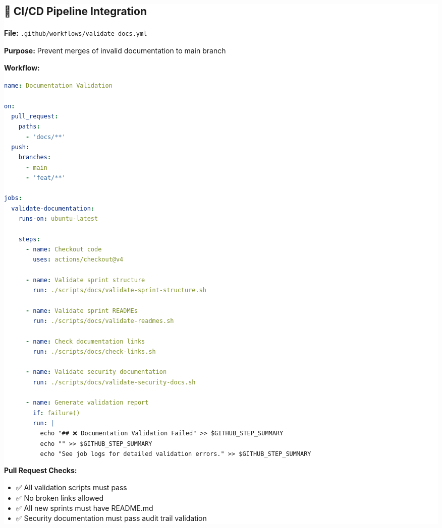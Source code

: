 ## 🚀 CI/CD Pipeline Integration

**File:** `.github/workflows/validate-docs.yml`

**Purpose:** Prevent merges of invalid documentation to main branch

**Workflow:**
```yaml
name: Documentation Validation

on:
  pull_request:
    paths:
      - 'docs/**'
  push:
    branches:
      - main
      - 'feat/**'

jobs:
  validate-documentation:
    runs-on: ubuntu-latest

    steps:
      - name: Checkout code
        uses: actions/checkout@v4

      - name: Validate sprint structure
        run: ./scripts/docs/validate-sprint-structure.sh

      - name: Validate sprint READMEs
        run: ./scripts/docs/validate-readmes.sh

      - name: Check documentation links
        run: ./scripts/docs/check-links.sh

      - name: Validate security documentation
        run: ./scripts/docs/validate-security-docs.sh

      - name: Generate validation report
        if: failure()
        run: |
          echo "## ❌ Documentation Validation Failed" >> $GITHUB_STEP_SUMMARY
          echo "" >> $GITHUB_STEP_SUMMARY
          echo "See job logs for detailed validation errors." >> $GITHUB_STEP_SUMMARY
```

**Pull Request Checks:**
- ✅ All validation scripts must pass
- ✅ No broken links allowed
- ✅ All new sprints must have README.md
- ✅ Security documentation must pass audit trail validation

